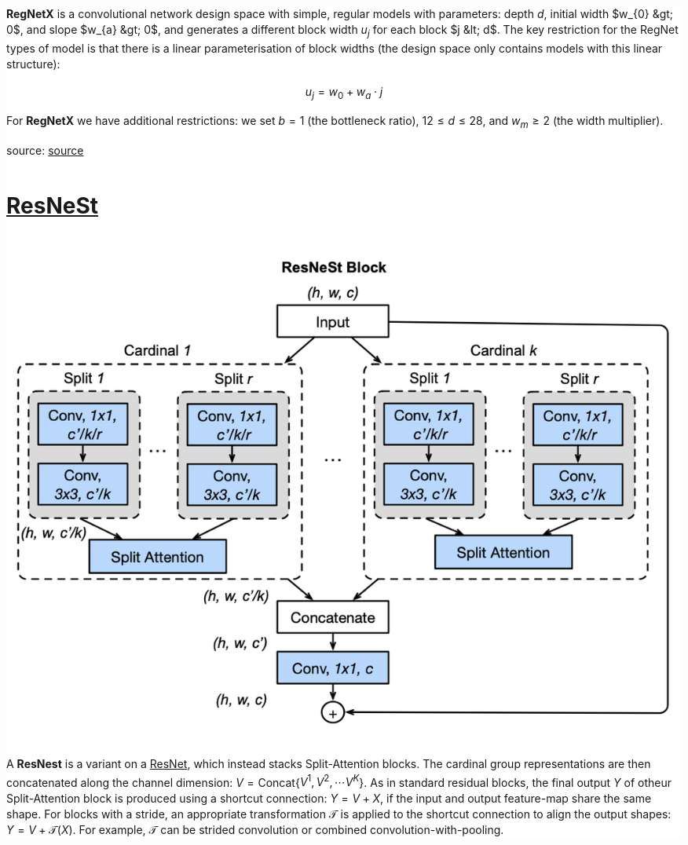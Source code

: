 **RegNetX** is a convolutional network design space with simple, regular models with parameters: depth $d$, initial width $w_{0} &gt; 0$, and slope $w_{a} &gt; 0$, and generates a different block width $u_{j}$ for each block $j &lt; d$. The key restriction for the RegNet types of model is that there is a linear parameterisation of block widths (the design space only contains models with this linear structure):

$$ u_{j} = w_{0} + w_{a}\cdot{j} $$

For **RegNetX** we have additional restrictions: we set $b = 1$ (the bottleneck ratio), $12 \leq d \leq 28$, and $w_{m} \geq 2$ (the width multiplier).

source: [source](https://arxiv.org/abs/2003.13678v1)
# [ResNeSt](https://paperswithcode.com/method/resnest)
![](./img/Screen_Shot_2020-06-06_at_12.30.12_PM.png)

A **ResNest** is a variant on a [ResNet](https://paperswithcode.com/method/resnet), which instead stacks Split-Attention blocks. The cardinal group representations are then concatenated along the channel dimension: $V = \text{Concat}${$V^{1},V^{2},\cdots{V}^{K}$}. As in standard residual blocks, the final output $Y$ of otheur Split-Attention block is produced using a shortcut connection: $Y=V+X$, if the input and output feature-map share the same shape.  For blocks with a stride, an appropriate transformation $\mathcal{T}$ is applied to the shortcut connection to align the output shapes:  $Y=V+\mathcal{T}(X)$. For example, $\mathcal{T}$ can be strided convolution or combined convolution-with-pooling.
